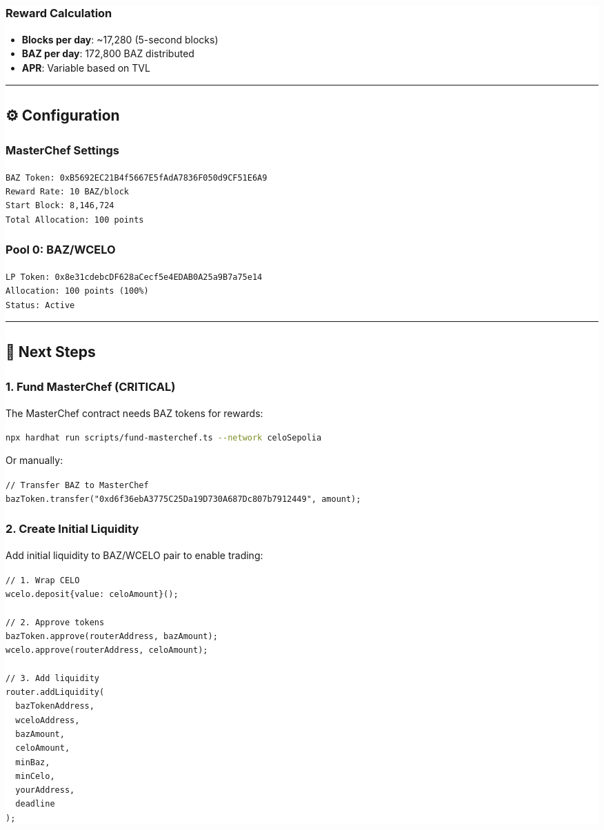 ### Reward Calculation
- **Blocks per day**: ~17,280 (5-second blocks)
- **BAZ per day**: 172,800 BAZ distributed
- **APR**: Variable based on TVL

---

## ⚙️ Configuration

### MasterChef Settings
```
BAZ Token: 0xB5692EC21B4f5667E5fAdA7836F050d9CF51E6A9
Reward Rate: 10 BAZ/block
Start Block: 8,146,724
Total Allocation: 100 points
```

### Pool 0: BAZ/WCELO
```
LP Token: 0x8e31cdebcDF628aCecf5e4EDAB0A25a9B7a75e14
Allocation: 100 points (100%)
Status: Active
```

---

## 🚀 Next Steps

### 1. **Fund MasterChef** (CRITICAL)
The MasterChef contract needs BAZ tokens for rewards:

```bash
npx hardhat run scripts/fund-masterchef.ts --network celoSepolia
```

Or manually:
```solidity
// Transfer BAZ to MasterChef
bazToken.transfer("0xd6f36ebA3775C25Da19D730A687Dc807b7912449", amount);
```

### 2. **Create Initial Liquidity**
Add initial liquidity to BAZ/WCELO pair to enable trading:

```solidity
// 1. Wrap CELO
wcelo.deposit{value: celoAmount}();

// 2. Approve tokens
bazToken.approve(routerAddress, bazAmount);
wcelo.approve(routerAddress, celoAmount);

// 3. Add liquidity
router.addLiquidity(
  bazTokenAddress,
  wceloAddress,
  bazAmount,
  celoAmount,
  minBaz,
  minCelo,
  yourAddress,
  deadline
);
```
